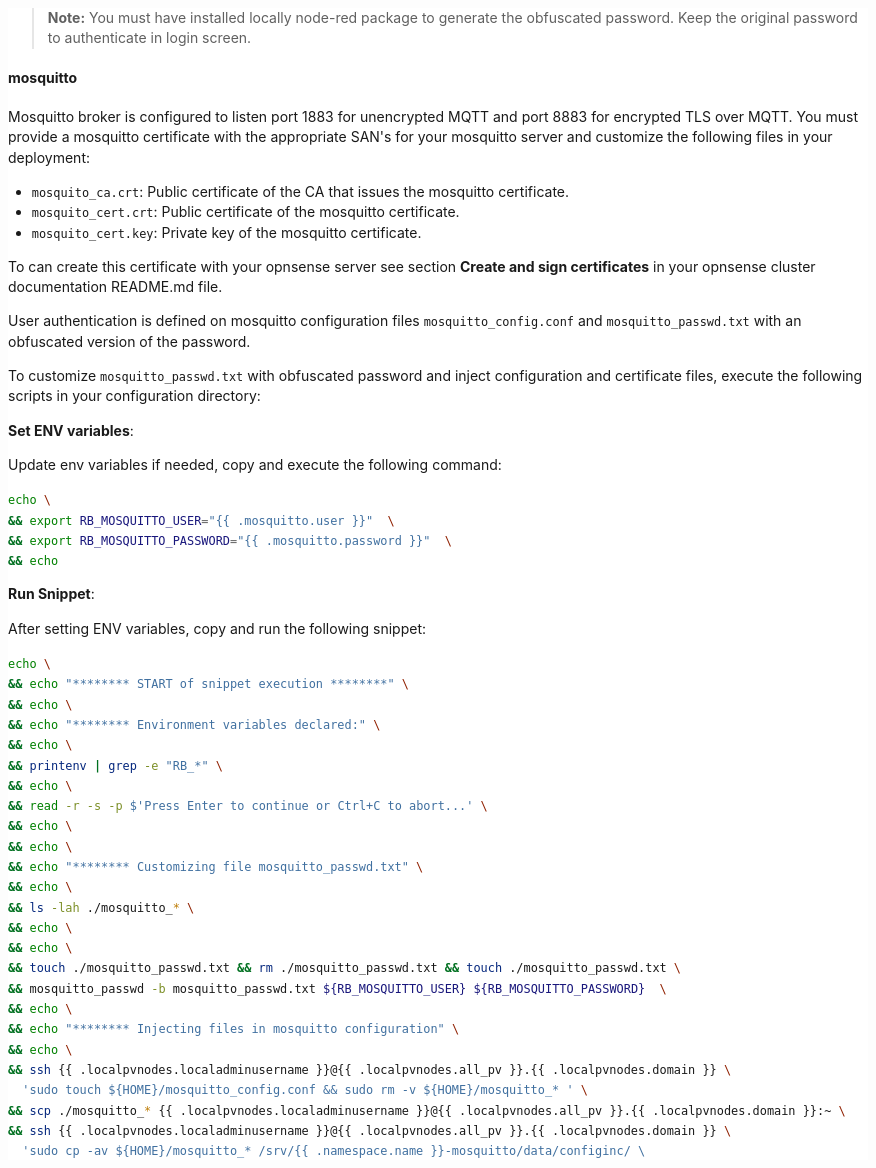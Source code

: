 ```bash
```

>**Note:** You must have installed locally node-red package to generate the obfuscated password. Keep the original password to authenticate in login screen.


#### mosquitto

Mosquitto broker is configured to listen port 1883 for unencrypted MQTT and port 8883 for encrypted TLS over MQTT. You must provide a mosquitto certificate with the appropriate SAN's for your mosquitto server and customize the following files in your deployment:

- `mosquito_ca.crt`: Public certificate of the CA that issues the mosquitto certificate.
- `mosquito_cert.crt`: Public certificate of the mosquitto certificate.
- `mosquito_cert.key`: Private key of the mosquitto certificate.

To can create this certificate with your opnsense server see section **Create and sign certificates** in your opnsense cluster documentation README.md file.

User authentication is defined on mosquitto configuration files `mosquitto_config.conf` and `mosquitto_passwd.txt` with an obfuscated version of the password.

To customize `mosquitto_passwd.txt` with obfuscated password and inject configuration and certificate files, execute the following scripts in your configuration directory:

**Set ENV variables**:


Update env variables if needed, copy and execute the following command:

```bash
echo \
&& export RB_MOSQUITTO_USER="{{ .mosquitto.user }}"  \
&& export RB_MOSQUITTO_PASSWORD="{{ .mosquitto.password }}"  \
&& echo
```

**Run Snippet**:

After setting ENV variables, copy and run the following snippet:

```bash
echo \
&& echo "******** START of snippet execution ********" \
&& echo \
&& echo "******** Environment variables declared:" \
&& echo \
&& printenv | grep -e "RB_*" \
&& echo \
&& read -r -s -p $'Press Enter to continue or Ctrl+C to abort...' \
&& echo \
&& echo \
&& echo "******** Customizing file mosquitto_passwd.txt" \
&& echo \
&& ls -lah ./mosquitto_* \
&& echo \
&& echo \
&& touch ./mosquitto_passwd.txt && rm ./mosquitto_passwd.txt && touch ./mosquitto_passwd.txt \
&& mosquitto_passwd -b mosquitto_passwd.txt ${RB_MOSQUITTO_USER} ${RB_MOSQUITTO_PASSWORD}  \
&& echo \
&& echo "******** Injecting files in mosquitto configuration" \
&& echo \
&& ssh {{ .localpvnodes.localadminusername }}@{{ .localpvnodes.all_pv }}.{{ .localpvnodes.domain }} \
  'sudo touch ${HOME}/mosquitto_config.conf && sudo rm -v ${HOME}/mosquitto_* ' \
&& scp ./mosquitto_* {{ .localpvnodes.localadminusername }}@{{ .localpvnodes.all_pv }}.{{ .localpvnodes.domain }}:~ \
&& ssh {{ .localpvnodes.localadminusername }}@{{ .localpvnodes.all_pv }}.{{ .localpvnodes.domain }} \
  'sudo cp -av ${HOME}/mosquitto_* /srv/{{ .namespace.name }}-mosquitto/data/configinc/ \
```